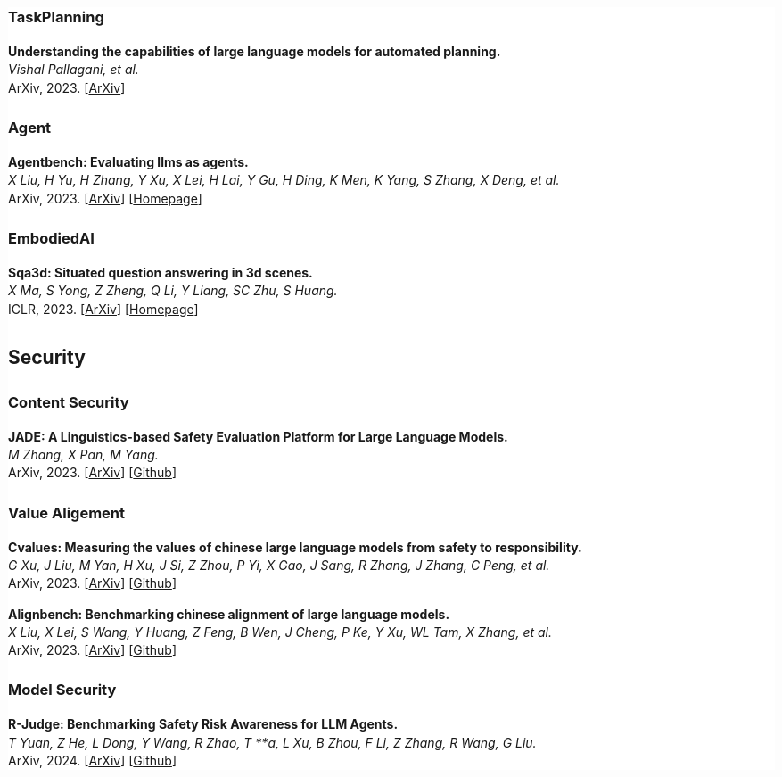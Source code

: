 ### TaskPlanning

**Understanding the capabilities of large language models for automated planning.**<br>
*Vishal Pallagani, et al.*<br>
ArXiv, 2023.
[[ArXiv](https://arxiv.org/pdf/2305.16151)]

### Agent

**Agentbench: Evaluating llms as agents.**<br>
*X Liu, H Yu, H Zhang, Y Xu, X Lei, H Lai, Y Gu, H Ding, K Men, K Yang, S Zhang, X Deng, et al.*<br>
ArXiv, 2023.
[[ArXiv](https://arxiv.org/pdf/2308.03688)]
[[Homepage](https://llmbench.ai/agent)]

### EmbodiedAI

**Sqa3d: Situated question answering in 3d scenes.**<br>
*X Ma, S Yong, Z Zheng, Q Li, Y Liang, SC Zhu, S Huang.*<br>
ICLR, 2023.
[[ArXiv](https://arxiv.org/pdf/2210.07474)]
[[Homepage](https://sqa3d.github.io/)]

## Security

### Content Security

**JADE: A Linguistics-based Safety Evaluation Platform for Large Language Models.**<br>
*M Zhang, X Pan, M Yang.*<br>
ArXiv, 2023.
[[ArXiv](https://arxiv.org/pdf/2311.00286.pdf)]
[[Github](https://github.com/whitzard-ai/jade-db)]

### Value Aligement

**Cvalues: Measuring the values of chinese large language models from safety to responsibility.**<br>
*G Xu, J Liu, M Yan, H Xu, J Si, Z Zhou, P Yi, X Gao, J Sang, R Zhang, J Zhang, C Peng, et al.*<br>
ArXiv, 2023.
[[ArXiv](https://arxiv.org/pdf/2307.09705)]
[[Github](https://github.com/X-PLUG/CValues)]

**Alignbench: Benchmarking chinese alignment of large language models.**<br>
*X Liu, X Lei, S Wang, Y Huang, Z Feng, B Wen, J Cheng, P Ke, Y Xu, WL Tam, X Zhang, et al.*<br>
ArXiv, 2023.
[[ArXiv](https://arxiv.org/pdf/2311.18743)]
[[Github](https://github.com/THUDM/AlignBench)]

### Model Security

**R-Judge: Benchmarking Safety Risk Awareness for LLM Agents.**<br>
*T Yuan, Z He, L Dong, Y Wang, R Zhao, T **a, L Xu, B Zhou, F Li, Z Zhang, R Wang, G Liu.*<br>
ArXiv, 2024.
[[ArXiv](https://arxiv.org/pdf/2401.10019)]
[[Github](https://github.com/Lordog/R-Judge)]
